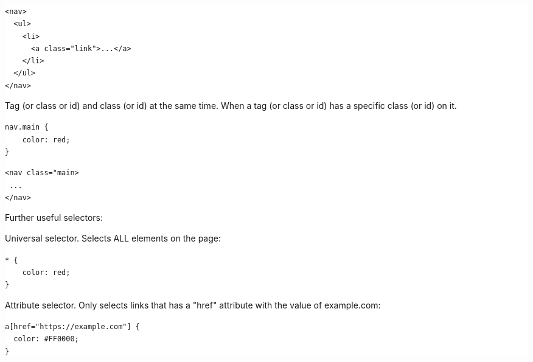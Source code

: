 </td>
<td>

```
<nav>
  <ul>
    <li>
      <a class="link">...</a>
    </li>
  </ul>
</nav>
```

</td>
 </tr>
  <tr>
    <td colspan=2>
        Tag (or class or id) and class (or id) at the same time. When a tag (or class or id) has a specific class (or id) on it.
    </td>
 </tr>
 <tr>
    <td>

```
nav.main {
    color: red;
}
```

</td>
<td>

```
<nav class="main>
 ...
</nav>
```

</td>
 </tr>
</table>

Further useful selectors:

Universal selector. Selects ALL elements on the page:

```
* { 
    color: red;
}
```

Attribute selector. Only selects links that has a "href" attribute with the value of example.com:

```
a[href="https://example.com"] {
  color: #FF0000;
}
```
